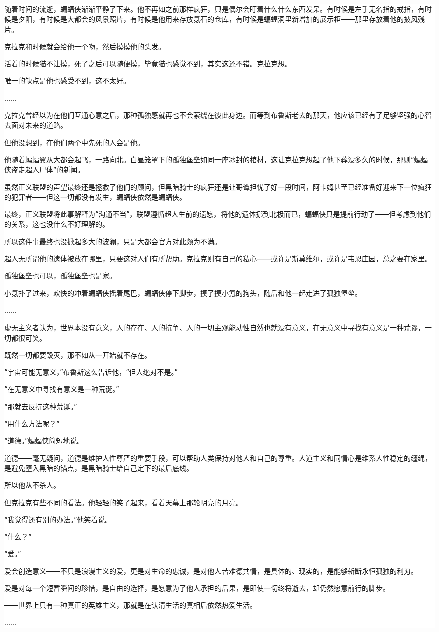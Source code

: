 随着时间的流逝，蝙蝠侠渐渐平静了下来。他不再如之前那样疯狂，只是偶尔会盯着什么什么东西发呆。有时候是左手无名指的戒指，有时候是夕阳，有时候是大都会的风景照片，有时候是他用来存放氪石的仓库，有时候是蝙蝠洞里新增加的展示柜——那里存放着他的披风残片。

克拉克和时候就会给他一个吻，然后摸摸他的头发。

活着的时候猫不让摸，死了之后可以随便摸，毕竟猫也感觉不到，其实这还不错。克拉克想。

唯一的缺点是他也感受不到，这不太好。

……

克拉克曾经以为在他们互通心意之后，那种孤独感就再也不会萦绕在彼此身边。而等到布鲁斯老去的那天，他应该已经有了足够坚强的心智去面对未来的道路。

但他没想到，在他们两个中先死的人会是他。

他随着蝙蝠翼从大都会起飞，一路向北。白昼笼罩下的孤独堡垒如同一座冰封的棺材，这让克拉克想起了他下葬没多久的时候，那则“蝙蝠侠盗走超人尸体”的新闻。

虽然正义联盟的声望最终还是拯救了他们的顾问，但黑暗骑士的疯狂还是让哥谭担忧了好一段时间，阿卡姆甚至已经准备好迎来下一位疯狂的犯罪者——但这一切都没有发生，蝙蝠侠依然是蝙蝠侠。

最终，正义联盟将此事解释为“沟通不当”，联盟遵循超人生前的遗愿，将他的遗体挪到北极而已，蝙蝠侠只是提前行动了——但考虑到他们的关系，这也没什么不好理解的。

所以这件事最终也没掀起多大的波澜，只是大都会官方对此颇为不满。

超人无所谓他的遗体被放在哪里，只要这对人们有所帮助。克拉克则有自己的私心——或许是斯莫维尔，或许是韦恩庄园，总之要在家里。

孤独堡垒也可以，孤独堡垒也是家。

小氪扑了过来，欢快的冲着蝙蝠侠摇着尾巴，蝙蝠侠停下脚步，摸了摸小氪的狗头，随后和他一起走进了孤独堡垒。

……

虚无主义者认为，世界本没有意义，人的存在、人的抗争、人的一切主观能动性自然也就没有意义，在无意义中寻找有意义是一种荒谬，一切都很可笑。

既然一切都要毁灭，那不如从一开始就不存在。

“宇宙可能无意义，”布鲁斯这么告诉他，“但人绝对不是。”

“在无意义中寻找有意义是一种荒诞。”

“那就去反抗这种荒诞。”

“用什么方法呢？”

“道德。”蝙蝠侠简短地说。

道德——毫无疑问，道德是维护人性尊严的重要手段，可以帮助人类保持对他人和自己的尊重。人道主义和同情心是维系人性稳定的缰绳，是避免堕入黑暗的锚点，是黑暗骑士给自己定下的最后底线。

所以他从不杀人。

但克拉克有些不同的看法。他轻轻的笑了起来，看着天幕上那轮明亮的月亮。

“我觉得还有别的办法。”他笑着说。

“什么？”

“爱。”

爱会创造意义——不只是浪漫主义的爱，更是对生命的忠诚，是对他人苦难德共情，是具体的、现实的，是能够斩断永恒孤独的利刃。

爱是对每一个短暂瞬间的珍惜，是自由的选择，是愿意为了他人承担的后果，是即使一切终将逝去，却仍然愿意前行的脚步。

——世界上只有一种真正的英雄主义，那就是在认清生活的真相后依然热爱生活。

……
